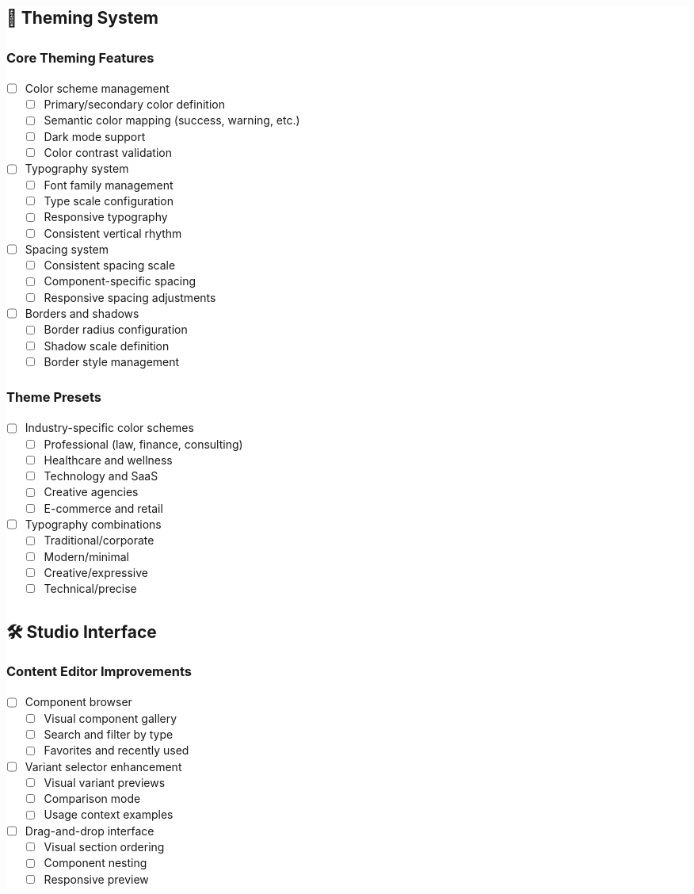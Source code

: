 ## 🎨 Theming System

### Core Theming Features
- [ ] Color scheme management
  - [ ] Primary/secondary color definition
  - [ ] Semantic color mapping (success, warning, etc.)
  - [ ] Dark mode support
  - [ ] Color contrast validation
- [ ] Typography system
  - [ ] Font family management
  - [ ] Type scale configuration
  - [ ] Responsive typography
  - [ ] Consistent vertical rhythm
- [ ] Spacing system
  - [ ] Consistent spacing scale
  - [ ] Component-specific spacing
  - [ ] Responsive spacing adjustments
- [ ] Borders and shadows
  - [ ] Border radius configuration
  - [ ] Shadow scale definition
  - [ ] Border style management

### Theme Presets
- [ ] Industry-specific color schemes
  - [ ] Professional (law, finance, consulting)
  - [ ] Healthcare and wellness
  - [ ] Technology and SaaS
  - [ ] Creative agencies
  - [ ] E-commerce and retail
- [ ] Typography combinations
  - [ ] Traditional/corporate
  - [ ] Modern/minimal
  - [ ] Creative/expressive
  - [ ] Technical/precise

## 🛠️ Studio Interface

### Content Editor Improvements
- [ ] Component browser
  - [ ] Visual component gallery
  - [ ] Search and filter by type
  - [ ] Favorites and recently used
- [ ] Variant selector enhancement
  - [ ] Visual variant previews
  - [ ] Comparison mode
  - [ ] Usage context examples
- [ ] Drag-and-drop interface
  - [ ] Visual section ordering
  - [ ] Component nesting
  - [ ] Responsive preview
